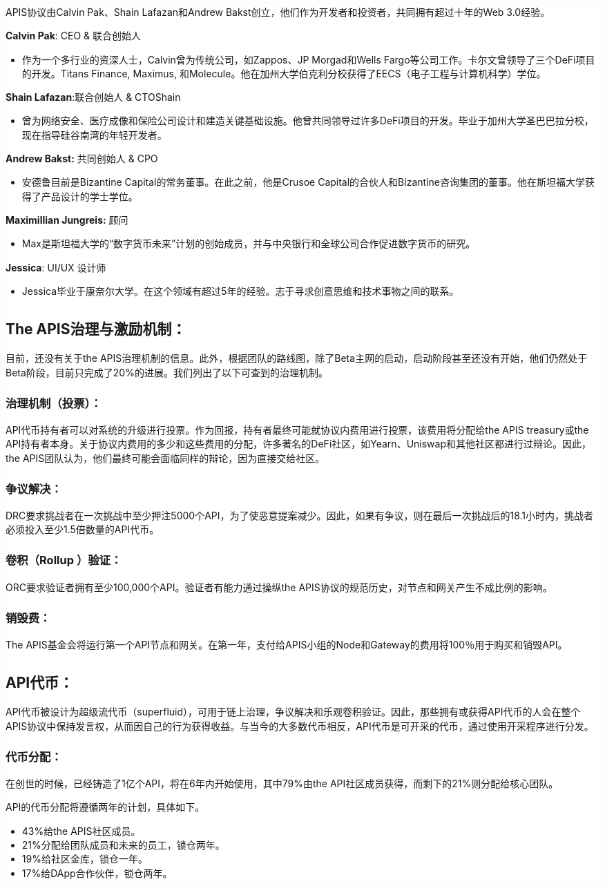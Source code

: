 APIS协议由Calvin Pak、Shain Lafazan和Andrew Bakst创立，他们作为开发者和投资者，共同拥有超过十年的Web 3.0经验。

**Calvin Pak**: CEO & 联合创始人

* 作为一个多行业的资深人士，Calvin曾为传统公司，如Zappos、JP Morgad和Wells Fargo等公司工作。卡尔文曾领导了三个DeFi项目的开发。Titans Finance, Maximus, 和Molecule。他在加州大学伯克利分校获得了EECS（电子工程与计算机科学）学位。

**Shain Lafazan**:联合创始人 & CTOShain

* 曾为网络安全、医疗成像和保险公司设计和建造关键基础设施。他曾共同领导过许多DeFi项目的开发。毕业于加州大学圣巴巴拉分校，现在指导硅谷南湾的年轻开发者。

**Andrew Bakst:** 共同创始人 & CPO

* 安德鲁目前是Bizantine Capital的常务董事。在此之前，他是Crusoe Capital的合伙人和Bizantine咨询集团的董事。他在斯坦福大学获得了产品设计的学士学位。

**Maximillian Jungreis:** 顾问

* Max是斯坦福大学的“数字货币未来”计划的创始成员，并与中央银行和全球公司合作促进数字货币的研究。

**Jessica**: UI/UX 设计师

* Jessica毕业于康奈尔大学。在这个领域有超过5年的经验。志于寻求创意思维和技术事物之间的联系。

The APIS治理与激励机制：
----------------

目前，还没有关于the APIS治理机制的信息。此外，根据团队的路线图，除了Beta主网的启动，启动阶段甚至还没有开始，他们仍然处于Beta阶段，目前只完成了20%的进展。我们列出了以下可查到的治理机制。

### 治理机制（投票）：

API代币持有者可以对系统的升级进行投票。作为回报，持有者最终可能就协议内费用进行投票，该费用将分配给the APIS treasury或the API持有者本身。关于协议内费用的多少和这些费用的分配，许多著名的DeFi社区，如Yearn、Uniswap和其他社区都进行过辩论。因此，the APIS团队认为，他们最终可能会面临同样的辩论，因为直接交给社区。

### 争议解决：

DRC要求挑战者在一次挑战中至少押注5000个API，为了使恶意提案减少。因此，如果有争议，则在最后一次挑战后的18.1小时内，挑战者必须投入至少1.5倍数量的API代币。

### 卷积（Rollup ）验证：

ORC要求验证者拥有至少100,000个API。验证者有能力通过操纵the APIS协议的规范历史，对节点和网关产生不成比例的影响。

### 销毁费：

The APIS基金会将运行第一个API节点和网关。在第一年，支付给APIS小组的Node和Gateway的费用将100％用于购买和销毁API。

API代币：
------

API代币被设计为超级流代币（superfluid），可用于链上治理，争议解决和乐观卷积验证。因此，那些拥有或获得API代币的人会在整个APIS协议中保持发言权，从而因自己的行为获得收益。与当今的大多数代币相反，API代币是可开采的代币，通过使用开采程序进行分发。

### 代币分配：

在创世的时候，已经铸造了1亿个API，将在6年内开始使用，其中79%由the API社区成员获得，而剩下的21%则分配给核心团队。

API的代币分配将遵循两年的计划，具体如下。

* 43%给the APIS社区成员。
* 21%分配给团队成员和未来的员工，锁仓两年。
* 19%给社区金库，锁仓一年。
* 17%给DApp合作伙伴，锁仓两年。
